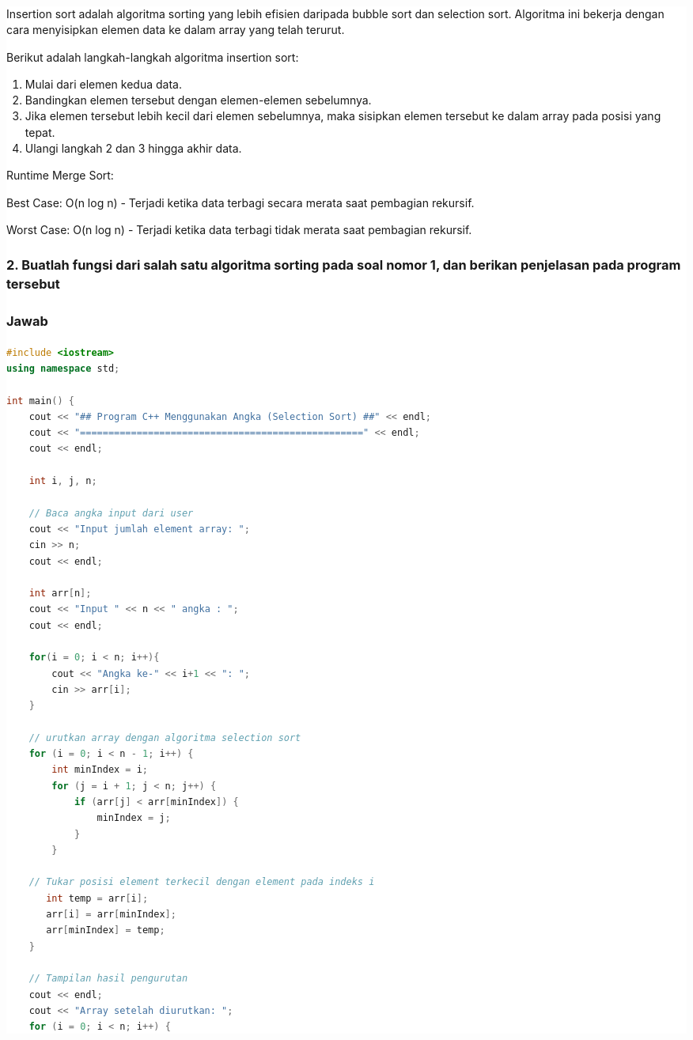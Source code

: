 Insertion sort adalah algoritma sorting yang lebih efisien daripada bubble sort dan selection sort. Algoritma ini bekerja dengan cara menyisipkan elemen data ke dalam array yang telah terurut. 

Berikut adalah langkah-langkah algoritma insertion sort:
1. Mulai dari elemen kedua data.
2. Bandingkan elemen tersebut dengan elemen-elemen sebelumnya.
3. Jika elemen tersebut lebih kecil dari elemen sebelumnya, maka sisipkan elemen tersebut ke dalam array pada posisi yang tepat.
4. Ulangi langkah 2 dan 3 hingga akhir data.

Runtime Merge Sort:

Best Case: O(n log n) - Terjadi ketika data terbagi secara merata saat pembagian rekursif.

Worst Case: O(n log n) - Terjadi ketika data terbagi tidak merata saat pembagian rekursif.


### 2. Buatlah fungsi dari salah satu algoritma sorting pada soal nomor 1, dan berikan penjelasan pada program tersebut 

### Jawab

```cpp
#include <iostream>
using namespace std;

int main() {
    cout << "## Program C++ Menggunakan Angka (Selection Sort) ##" << endl;
    cout << "==================================================" << endl;
    cout << endl;

    int i, j, n;

    // Baca angka input dari user
    cout << "Input jumlah element array: ";
    cin >> n;
    cout << endl;

    int arr[n];
    cout << "Input " << n << " angka : ";
    cout << endl;

    for(i = 0; i < n; i++){
        cout << "Angka ke-" << i+1 << ": ";
        cin >> arr[i];
    }

    // urutkan array dengan algoritma selection sort
    for (i = 0; i < n - 1; i++) {
        int minIndex = i;
        for (j = i + 1; j < n; j++) {
            if (arr[j] < arr[minIndex]) {
                minIndex = j;
            }
        }

    // Tukar posisi element terkecil dengan element pada indeks i
       int temp = arr[i];
       arr[i] = arr[minIndex];
       arr[minIndex] = temp;
    }

    // Tampilan hasil pengurutan
    cout << endl;
    cout << "Array setelah diurutkan: ";
    for (i = 0; i < n; i++) {
```